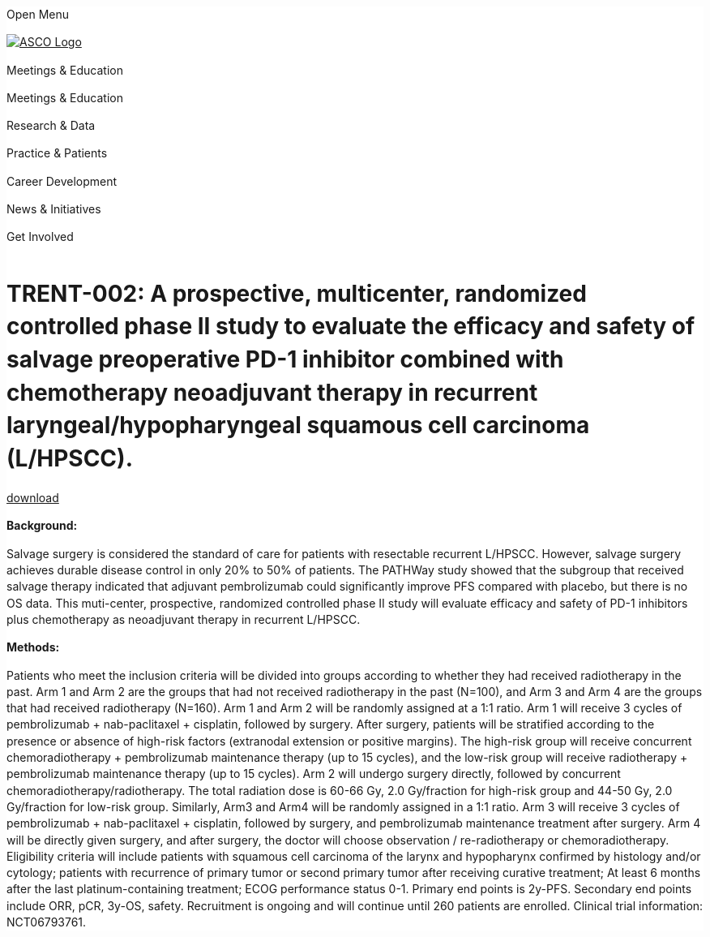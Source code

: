 Open Menu

[![ASCO Logo](https://www.asco.org/abstracts-presentations/assets/images/asco-logo-header-desktop-580.png)](https://www.asco.org/)

Meetings & Education

Meetings & Education

Research & Data

Practice & Patients

Career Development

News & Initiatives

Get Involved

# TRENT-002: A prospective, multicenter, randomized controlled phase II study to evaluate the efficacy and safety of salvage preoperative PD-1 inhibitor combined with chemotherapy neoadjuvant therapy in recurrent laryngeal/hypopharyngeal squamous cell carcinoma (L/HPSCC).

[download](https://d32wbias3z7pxg.cloudfront.net/meeting/327/abstract/pdf/327-16372-252426.pdf)

**Background:**

Salvage surgery is considered the standard of care for patients with resectable recurrent L/HPSCC. However, salvage surgery achieves durable disease control in only 20% to 50% of patients. The PATHWay study showed that the subgroup that received salvage therapy indicated that adjuvant pembrolizumab could significantly improve PFS compared with placebo, but there is no OS data. This muti-center, prospective, randomized controlled phase II study will evaluate efficacy and safety of PD-1 inhibitors plus chemotherapy as neoadjuvant therapy in recurrent L/HPSCC.

**Methods:**

Patients who meet the inclusion criteria will be divided into groups according to whether they had received radiotherapy in the past. Arm 1 and Arm 2 are the groups that had not received radiotherapy in the past (N=100), and Arm 3 and Arm 4 are the groups that had received radiotherapy (N=160). Arm 1 and Arm 2 will be randomly assigned at a 1:1 ratio. Arm 1 will receive 3 cycles of pembrolizumab + nab-paclitaxel + cisplatin, followed by surgery. After surgery, patients will be stratified according to the presence or absence of high-risk factors (extranodal extension or positive margins). The high-risk group will receive concurrent chemoradiotherapy + pembrolizumab maintenance therapy (up to 15 cycles), and the low-risk group will receive radiotherapy + pembrolizumab maintenance therapy (up to 15 cycles). Arm 2 will undergo surgery directly, followed by concurrent chemoradiotherapy/radiotherapy. The total radiation dose is 60-66 Gy, 2.0 Gy/fraction for high-risk group and 44-50 Gy, 2.0 Gy/fraction for low-risk group. Similarly, Arm3 and Arm4 will be randomly assigned in a 1:1 ratio. Arm 3 will receive 3 cycles of pembrolizumab + nab-paclitaxel + cisplatin, followed by surgery, and pembrolizumab maintenance treatment after surgery. Arm 4 will be directly given surgery, and after surgery, the doctor will choose observation / re-radiotherapy or chemoradiotherapy. Eligibility criteria will include patients with squamous cell carcinoma of the larynx and hypopharynx confirmed by histology and/or cytology; patients with recurrence of primary tumor or second primary tumor after receiving curative treatment; At least 6 months after the last platinum-containing treatment; ECOG performance status 0-1. Primary end points is 2y-PFS. Secondary end points include ORR, pCR, 3y-OS, safety. Recruitment is ongoing and will continue until 260 patients are enrolled. Clinical trial information: NCT06793761.
